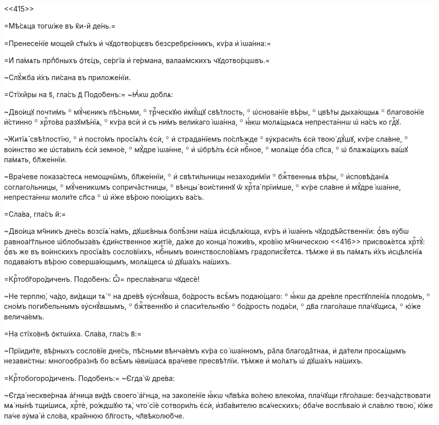 <<415>>

=Мѣ́сѧца тогѡ́же въ к҃и-й де́нь.=

=Пренесе́нїе моще́й ст҃ы́хъ и҆ чꙋдотво́рцєвъ безсребрє́нникъ, кѵ́ра и҆
і҆ѡа́нна:=

=И҆ па́мѧть прпⷣбныхъ ѻ҆тє́цъ, се́ргїа и҆ ге́рмана, валаа́мскихъ
чꙋдотво́рцѡвъ.=

~Слꙋ́жба и҆́хъ пи́сана въ приложе́нїи.

=Стїхи̑ры на ѕ҃, гла́съ д҃ Подо́бенъ:= ~Ꙗ҆́кѡ до́блѧ:

~Дво́ицꙋ почти́мъ ꙳ мꙋ́чєникъ пѣ́сньми, ꙳ трⷪ҇ческꙋю и҆мꙋ́щꙋ свѣ́тлость, ꙳
ѡ҆снова́нїе вѣ́ры, ꙳ цвѣ́ты дыха́ющыѧ ꙳ благово́нїе и҆́стинно ꙳ хрⷭ҇то́ва
разꙋмѣ́нїѧ, ꙳ кѵ́ра всѝ и҆ съ ни́мъ вели́каго і҆ѡа́нна, ꙳ ꙗ҆́кѡ молѧ́щыѧсѧ
непреста́ннѡ ѡ҆ на́съ ко гдⷭ҇ꙋ.

~Житїѧ̀ свѣ́тлостїю, ꙳ и҆ посто́мъ просїѧ́лъ є҆сѝ, ꙳ и҆ страда́нїемъ по́слѣжде
꙳ ᲂу҆краси́лъ є҆сѝ твою̀ дꙋ́шꙋ, кѵ́ре сла́вне, ꙳ во́инство же ѡ҆ста́вилъ є҆сѝ
земно́е, ꙳ мꙋ́дре і҆ѡа́нне, ꙳ и҆ ѡ҆брѣ́лъ є҆сѝ нбⷭ҇ное, ꙳ молѧ́ще ѻ҆́ба сп҃са, ꙳
ѡ҆ блажа́щихъ ва́шꙋ па́мѧть, бл҃же́ннїи.

~Вра́чеве показа́стесѧ немощны̑мъ, бл҃же́ннїи, ꙳ и҆ свѣти́льницы незаходи́мїи ꙳
бжⷭ҇твенныѧ вѣ́ры, ꙳ и҆сповѣ́данїѧ соглаго́льницы, ꙳ мꙋ́ченикѡмъ соприча̑стницы,
꙳ вѣнцы̀ вои́стиннꙋ ѿ хрⷭ҇та̀ прїи́мше, ꙳ кѵ́ре сла́вне и҆ мꙋ́дре і҆ѡа́нне,
непреста́ннѡ моли́те сп҃са ꙳ ѡ҆ и҆̀же вѣ́рою пою́щихъ ва́съ.

=Сла́ва, гла́съ и҃:=

~Дво́ица мч҃никъ дне́сь возсїѧ̀ на́мъ, дꙋшє́вныѧ болѣ̑зни на́шѧ и҆сцѣлѧ́юща,
кѵ́ръ и҆ і҆ѡа́ннъ чꙋдодѣ́йственнїи: ѻ҆́въ ᲂу҆́бѡ равноа́гг҃льное ѡ҆блобыза́въ
є҆ди́нственное житїѐ, да́же до конца̀ пожи́въ, кро́вїю мч҃ническою <<416>>
присвоѧ́етсѧ хрⷭ҇тꙋ̀: ѻ҆́въ же въ во́инскихъ просїѧ́въ сосло́вїихъ, нбⷭ҇нымъ
воинствосло́вїѧмъ градописꙋ́етсѧ. тѣ́мже и҆ въ па́мѧть и҆́хъ и҆сцѣлє́нїѧ
подава́ютъ вѣ́рою соверша́ющымъ, молѧ́щесѧ ѡ҆ дꙋша́хъ на́шихъ.

=Крⷭ҇тобг҃оро́диченъ. Подо́бенъ: Ѽ= пресла́внагѡ чꙋдесѐ!

~Не терплю̀, ча́до, ви́дѧщи тѧ̀ ꙳ на дре́вѣ ᲂу҆снꙋ́вша, бо́дрость всѣ̑мъ
подаю́щаго: ꙳ ꙗ҆́кѡ да дре́вле престꙋпле́нїѧ плодо́мъ, ꙳ сно́мъ поги́бельнымъ
ᲂу҆снꙋ́вшымъ, ꙳ бжⷭ҇твеннꙋю и҆ спаси́тельнꙋю ꙳ бо́дрость пода́си, ꙳ дв҃а
глаго́лаше пла́чꙋщисѧ, ꙳ ю҆́же велича́емъ.

=На стїхо́внѣ ѻ҆ктѡ́иха. Сла́ва, гла́съ в҃:=

~Прїиди́те, вѣ́рныхъ сосло́вїе дне́сь, пѣ́сньми вѣнча́емъ кѵ́ра со і҆ѡа́нномъ,
ра̑ла благода̑тнаѧ, и҆ да́тели просѧ́щымъ незави́стны: многоѻбра́знѣ бо всѣ̑мъ
ꙗ҆ви́шасѧ вра́чеве пресвѣ́тлїи. тѣ́мже и҆ мо́лѧтъ ѡ҆ дꙋша́хъ на́шихъ.

=Крⷭ҇тобогоро́диченъ. Подо́бенъ:= ~Є҆гда̀ ѿ дре́ва:

~Є҆гда̀ нескве́рнаѧ а҆́гница ви́дѣ своего̀ а҆́гнца, на заколе́нїе ꙗ҆́кѡ
чл҃вѣ́ка во́лею влеко́ма, пла́чꙋщи гл҃го́лаше: безча́дствовати мѧ̀ ны́нѣ
тщи́шисѧ, хрⷭ҇тѐ, ро́ждшꙋю тѧ̀, что̀ сїѐ сотвори́лъ є҆сѝ, и҆зба́вителю
всѧ́ческихъ; ѻ҆ба́че воспѣва́ю и҆ сла́влю твою̀, ю҆́же па́че ᲂу҆ма̀ и҆ сло́ва,
кра́йнюю бл҃гость, чл҃вѣколю́бче.
